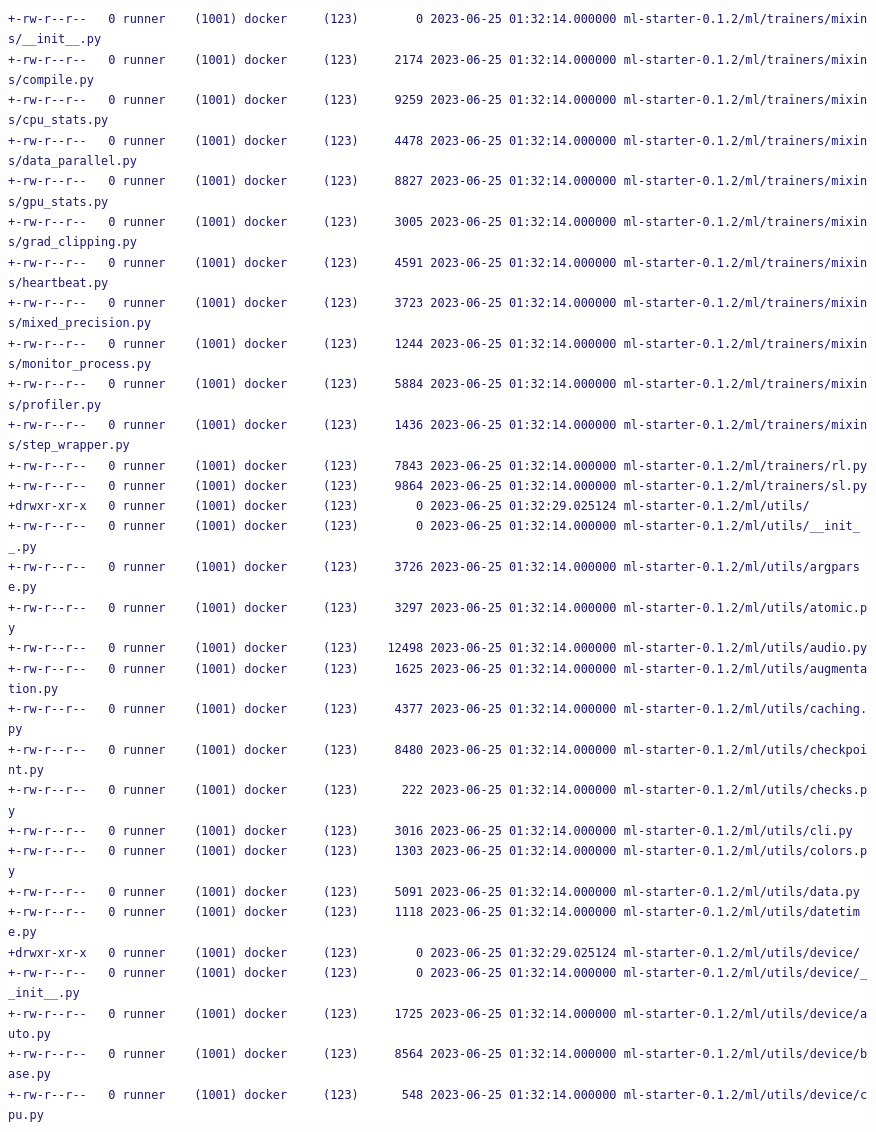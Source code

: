 ```diff
+-rw-r--r--   0 runner    (1001) docker     (123)        0 2023-06-25 01:32:14.000000 ml-starter-0.1.2/ml/trainers/mixins/__init__.py
+-rw-r--r--   0 runner    (1001) docker     (123)     2174 2023-06-25 01:32:14.000000 ml-starter-0.1.2/ml/trainers/mixins/compile.py
+-rw-r--r--   0 runner    (1001) docker     (123)     9259 2023-06-25 01:32:14.000000 ml-starter-0.1.2/ml/trainers/mixins/cpu_stats.py
+-rw-r--r--   0 runner    (1001) docker     (123)     4478 2023-06-25 01:32:14.000000 ml-starter-0.1.2/ml/trainers/mixins/data_parallel.py
+-rw-r--r--   0 runner    (1001) docker     (123)     8827 2023-06-25 01:32:14.000000 ml-starter-0.1.2/ml/trainers/mixins/gpu_stats.py
+-rw-r--r--   0 runner    (1001) docker     (123)     3005 2023-06-25 01:32:14.000000 ml-starter-0.1.2/ml/trainers/mixins/grad_clipping.py
+-rw-r--r--   0 runner    (1001) docker     (123)     4591 2023-06-25 01:32:14.000000 ml-starter-0.1.2/ml/trainers/mixins/heartbeat.py
+-rw-r--r--   0 runner    (1001) docker     (123)     3723 2023-06-25 01:32:14.000000 ml-starter-0.1.2/ml/trainers/mixins/mixed_precision.py
+-rw-r--r--   0 runner    (1001) docker     (123)     1244 2023-06-25 01:32:14.000000 ml-starter-0.1.2/ml/trainers/mixins/monitor_process.py
+-rw-r--r--   0 runner    (1001) docker     (123)     5884 2023-06-25 01:32:14.000000 ml-starter-0.1.2/ml/trainers/mixins/profiler.py
+-rw-r--r--   0 runner    (1001) docker     (123)     1436 2023-06-25 01:32:14.000000 ml-starter-0.1.2/ml/trainers/mixins/step_wrapper.py
+-rw-r--r--   0 runner    (1001) docker     (123)     7843 2023-06-25 01:32:14.000000 ml-starter-0.1.2/ml/trainers/rl.py
+-rw-r--r--   0 runner    (1001) docker     (123)     9864 2023-06-25 01:32:14.000000 ml-starter-0.1.2/ml/trainers/sl.py
+drwxr-xr-x   0 runner    (1001) docker     (123)        0 2023-06-25 01:32:29.025124 ml-starter-0.1.2/ml/utils/
+-rw-r--r--   0 runner    (1001) docker     (123)        0 2023-06-25 01:32:14.000000 ml-starter-0.1.2/ml/utils/__init__.py
+-rw-r--r--   0 runner    (1001) docker     (123)     3726 2023-06-25 01:32:14.000000 ml-starter-0.1.2/ml/utils/argparse.py
+-rw-r--r--   0 runner    (1001) docker     (123)     3297 2023-06-25 01:32:14.000000 ml-starter-0.1.2/ml/utils/atomic.py
+-rw-r--r--   0 runner    (1001) docker     (123)    12498 2023-06-25 01:32:14.000000 ml-starter-0.1.2/ml/utils/audio.py
+-rw-r--r--   0 runner    (1001) docker     (123)     1625 2023-06-25 01:32:14.000000 ml-starter-0.1.2/ml/utils/augmentation.py
+-rw-r--r--   0 runner    (1001) docker     (123)     4377 2023-06-25 01:32:14.000000 ml-starter-0.1.2/ml/utils/caching.py
+-rw-r--r--   0 runner    (1001) docker     (123)     8480 2023-06-25 01:32:14.000000 ml-starter-0.1.2/ml/utils/checkpoint.py
+-rw-r--r--   0 runner    (1001) docker     (123)      222 2023-06-25 01:32:14.000000 ml-starter-0.1.2/ml/utils/checks.py
+-rw-r--r--   0 runner    (1001) docker     (123)     3016 2023-06-25 01:32:14.000000 ml-starter-0.1.2/ml/utils/cli.py
+-rw-r--r--   0 runner    (1001) docker     (123)     1303 2023-06-25 01:32:14.000000 ml-starter-0.1.2/ml/utils/colors.py
+-rw-r--r--   0 runner    (1001) docker     (123)     5091 2023-06-25 01:32:14.000000 ml-starter-0.1.2/ml/utils/data.py
+-rw-r--r--   0 runner    (1001) docker     (123)     1118 2023-06-25 01:32:14.000000 ml-starter-0.1.2/ml/utils/datetime.py
+drwxr-xr-x   0 runner    (1001) docker     (123)        0 2023-06-25 01:32:29.025124 ml-starter-0.1.2/ml/utils/device/
+-rw-r--r--   0 runner    (1001) docker     (123)        0 2023-06-25 01:32:14.000000 ml-starter-0.1.2/ml/utils/device/__init__.py
+-rw-r--r--   0 runner    (1001) docker     (123)     1725 2023-06-25 01:32:14.000000 ml-starter-0.1.2/ml/utils/device/auto.py
+-rw-r--r--   0 runner    (1001) docker     (123)     8564 2023-06-25 01:32:14.000000 ml-starter-0.1.2/ml/utils/device/base.py
+-rw-r--r--   0 runner    (1001) docker     (123)      548 2023-06-25 01:32:14.000000 ml-starter-0.1.2/ml/utils/device/cpu.py
```